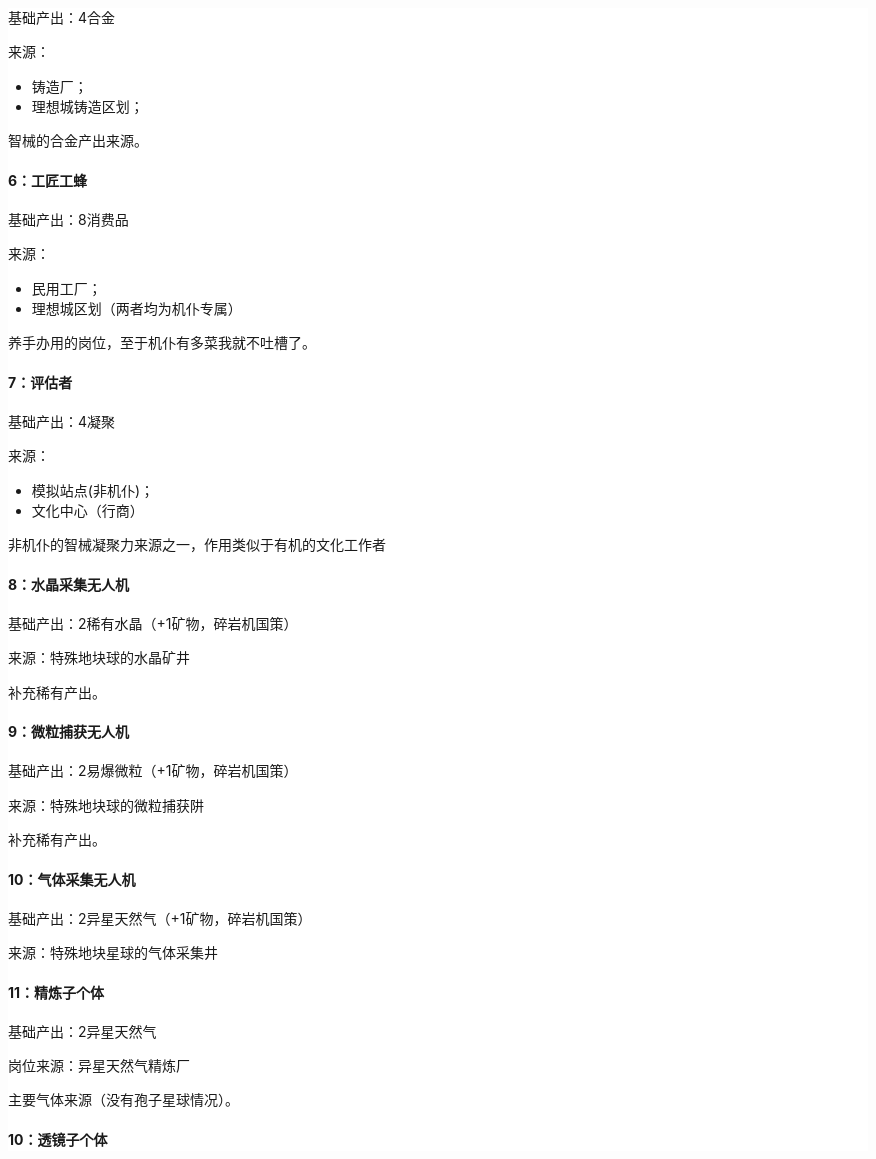 基础产出：4合金

来源：

- 铸造厂；
- 理想城铸造区划；

智械的合金产出来源。

#### 6：工匠工蜂

基础产出：8消费品

来源：

- 民用工厂；
- 理想城区划（两者均为机仆专属）

养手办用的岗位，至于机仆有多菜我就不吐槽了。

#### 7：评估者

基础产出：4凝聚

来源：

- 模拟站点(非机仆)；
- 文化中心（行商）

非机仆的智械凝聚力来源之一，作用类似于有机的文化工作者

#### 8：水晶采集无人机

基础产出：2稀有水晶（+1矿物，碎岩机国策）

来源：特殊地块球的水晶矿井

补充稀有产出。

#### 9：微粒捕获无人机

基础产出：2易爆微粒（+1矿物，碎岩机国策）

来源：特殊地块球的微粒捕获阱

补充稀有产出。

#### 10：气体采集无人机

基础产出：2异星天然气（+1矿物，碎岩机国策）

来源：特殊地块星球的气体采集井

#### 11：精炼子个体

基础产出：2异星天然气

岗位来源：异星天然气精炼厂

主要气体来源（没有孢子星球情况）。

#### 10：透镜子个体
